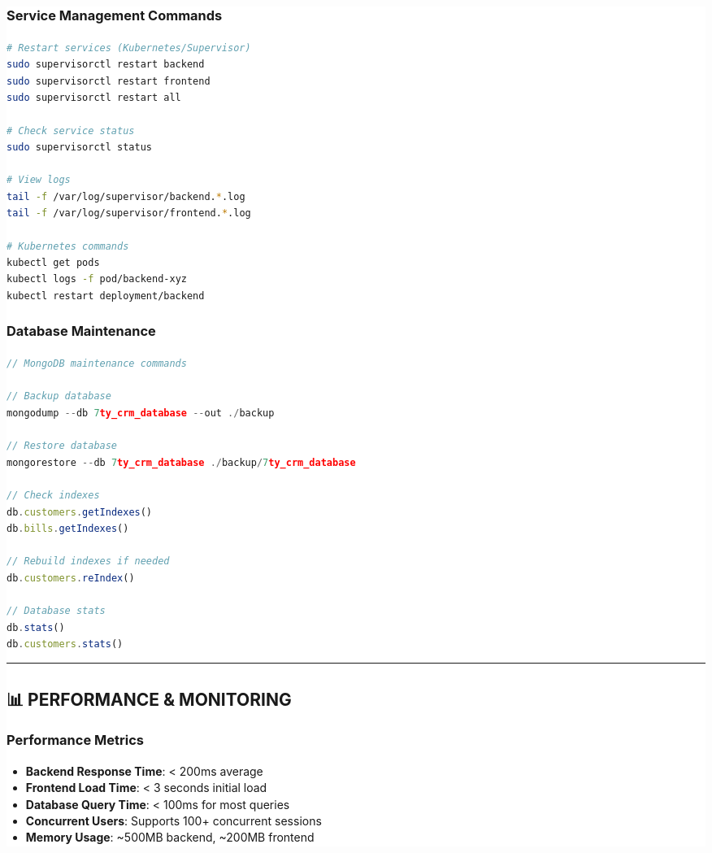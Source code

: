 ### **Service Management Commands**
```bash
# Restart services (Kubernetes/Supervisor)
sudo supervisorctl restart backend
sudo supervisorctl restart frontend
sudo supervisorctl restart all

# Check service status
sudo supervisorctl status

# View logs
tail -f /var/log/supervisor/backend.*.log
tail -f /var/log/supervisor/frontend.*.log

# Kubernetes commands
kubectl get pods
kubectl logs -f pod/backend-xyz
kubectl restart deployment/backend
```

### **Database Maintenance**
```javascript
// MongoDB maintenance commands

// Backup database
mongodump --db 7ty_crm_database --out ./backup

// Restore database  
mongorestore --db 7ty_crm_database ./backup/7ty_crm_database

// Check indexes
db.customers.getIndexes()
db.bills.getIndexes()

// Rebuild indexes if needed
db.customers.reIndex()

// Database stats
db.stats()
db.customers.stats()
```

---

## 📊 **PERFORMANCE & MONITORING**

### **Performance Metrics**
- **Backend Response Time**: < 200ms average
- **Frontend Load Time**: < 3 seconds initial load
- **Database Query Time**: < 100ms for most queries
- **Concurrent Users**: Supports 100+ concurrent sessions
- **Memory Usage**: ~500MB backend, ~200MB frontend

